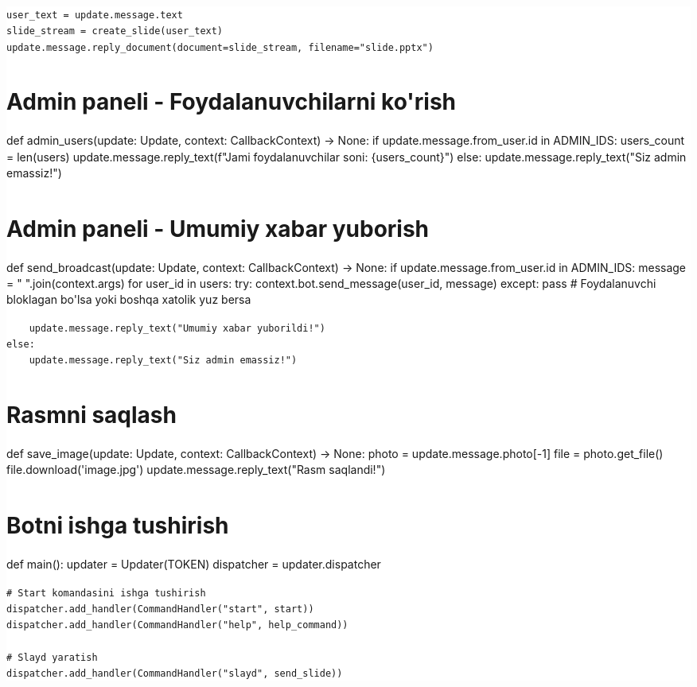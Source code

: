     user_text = update.message.text
    slide_stream = create_slide(user_text)
    update.message.reply_document(document=slide_stream, filename="slide.pptx")

# Admin paneli - Foydalanuvchilarni ko'rish
def admin_users(update: Update, context: CallbackContext) -> None:
    if update.message.from_user.id in ADMIN_IDS:
        users_count = len(users)
        update.message.reply_text(f"Jami foydalanuvchilar soni: {users_count}")
    else:
        update.message.reply_text("Siz admin emassiz!")

# Admin paneli - Umumiy xabar yuborish
def send_broadcast(update: Update, context: CallbackContext) -> None:
    if update.message.from_user.id in ADMIN_IDS:
        message = " ".join(context.args)
        for user_id in users:
            try:
                context.bot.send_message(user_id, message)
            except:
                pass  # Foydalanuvchi bloklagan bo'lsa yoki boshqa xatolik yuz bersa

        update.message.reply_text("Umumiy xabar yuborildi!")
    else:
        update.message.reply_text("Siz admin emassiz!")

# Rasmni saqlash
def save_image(update: Update, context: CallbackContext) -> None:
    photo = update.message.photo[-1]
    file = photo.get_file()
    file.download('image.jpg')
    update.message.reply_text("Rasm saqlandi!")

# Botni ishga tushirish
def main():
    updater = Updater(TOKEN)
    dispatcher = updater.dispatcher

    # Start komandasini ishga tushirish
    dispatcher.add_handler(CommandHandler("start", start))
    dispatcher.add_handler(CommandHandler("help", help_command))
    
    # Slayd yaratish
    dispatcher.add_handler(CommandHandler("slayd", send_slide))
    